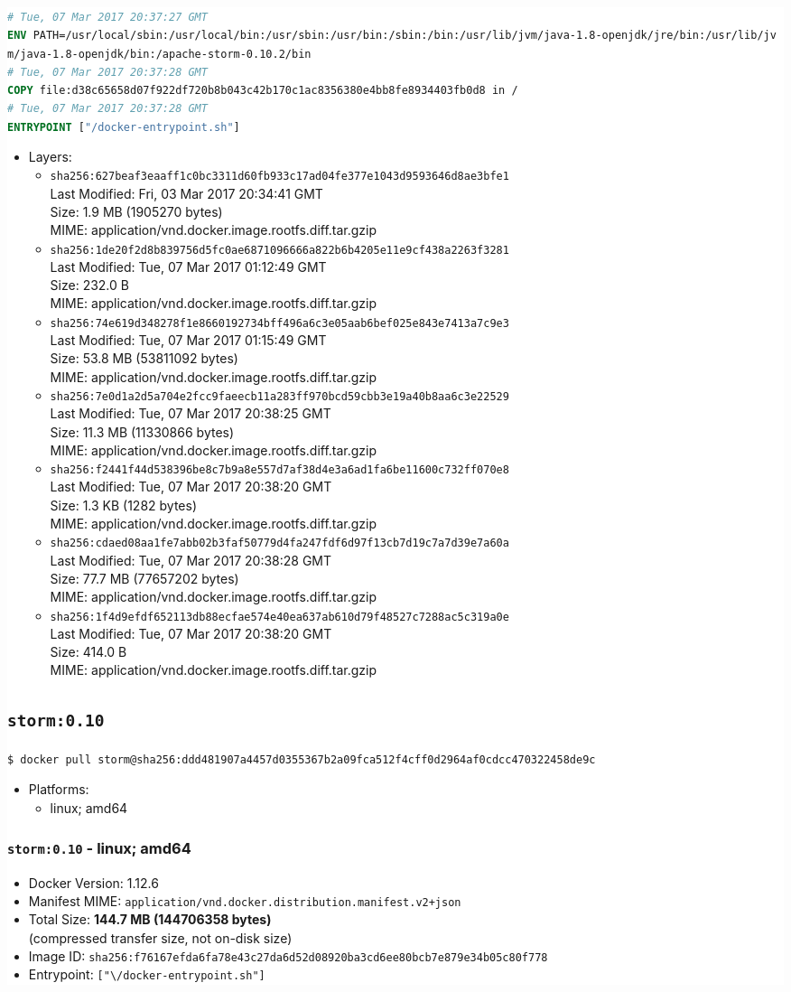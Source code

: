 ```dockerfile
# Tue, 07 Mar 2017 20:37:27 GMT
ENV PATH=/usr/local/sbin:/usr/local/bin:/usr/sbin:/usr/bin:/sbin:/bin:/usr/lib/jvm/java-1.8-openjdk/jre/bin:/usr/lib/jvm/java-1.8-openjdk/bin:/apache-storm-0.10.2/bin
# Tue, 07 Mar 2017 20:37:28 GMT
COPY file:d38c65658d07f922df720b8b043c42b170c1ac8356380e4bb8fe8934403fb0d8 in / 
# Tue, 07 Mar 2017 20:37:28 GMT
ENTRYPOINT ["/docker-entrypoint.sh"]
```

-	Layers:
	-	`sha256:627beaf3eaaff1c0bc3311d60fb933c17ad04fe377e1043d9593646d8ae3bfe1`  
		Last Modified: Fri, 03 Mar 2017 20:34:41 GMT  
		Size: 1.9 MB (1905270 bytes)  
		MIME: application/vnd.docker.image.rootfs.diff.tar.gzip
	-	`sha256:1de20f2d8b839756d5fc0ae6871096666a822b6b4205e11e9cf438a2263f3281`  
		Last Modified: Tue, 07 Mar 2017 01:12:49 GMT  
		Size: 232.0 B  
		MIME: application/vnd.docker.image.rootfs.diff.tar.gzip
	-	`sha256:74e619d348278f1e8660192734bff496a6c3e05aab6bef025e843e7413a7c9e3`  
		Last Modified: Tue, 07 Mar 2017 01:15:49 GMT  
		Size: 53.8 MB (53811092 bytes)  
		MIME: application/vnd.docker.image.rootfs.diff.tar.gzip
	-	`sha256:7e0d1a2d5a704e2fcc9faeecb11a283ff970bcd59cbb3e19a40b8aa6c3e22529`  
		Last Modified: Tue, 07 Mar 2017 20:38:25 GMT  
		Size: 11.3 MB (11330866 bytes)  
		MIME: application/vnd.docker.image.rootfs.diff.tar.gzip
	-	`sha256:f2441f44d538396be8c7b9a8e557d7af38d4e3a6ad1fa6be11600c732ff070e8`  
		Last Modified: Tue, 07 Mar 2017 20:38:20 GMT  
		Size: 1.3 KB (1282 bytes)  
		MIME: application/vnd.docker.image.rootfs.diff.tar.gzip
	-	`sha256:cdaed08aa1fe7abb02b3faf50779d4fa247fdf6d97f13cb7d19c7a7d39e7a60a`  
		Last Modified: Tue, 07 Mar 2017 20:38:28 GMT  
		Size: 77.7 MB (77657202 bytes)  
		MIME: application/vnd.docker.image.rootfs.diff.tar.gzip
	-	`sha256:1f4d9efdf652113db88ecfae574e40ea637ab610d79f48527c7288ac5c319a0e`  
		Last Modified: Tue, 07 Mar 2017 20:38:20 GMT  
		Size: 414.0 B  
		MIME: application/vnd.docker.image.rootfs.diff.tar.gzip

## `storm:0.10`

```console
$ docker pull storm@sha256:ddd481907a4457d0355367b2a09fca512f4cff0d2964af0cdcc470322458de9c
```

-	Platforms:
	-	linux; amd64

### `storm:0.10` - linux; amd64

-	Docker Version: 1.12.6
-	Manifest MIME: `application/vnd.docker.distribution.manifest.v2+json`
-	Total Size: **144.7 MB (144706358 bytes)**  
	(compressed transfer size, not on-disk size)
-	Image ID: `sha256:f76167efda6fa78e43c27da6d52d08920ba3cd6ee80bcb7e879e34b05c80f778`
-	Entrypoint: `["\/docker-entrypoint.sh"]`
